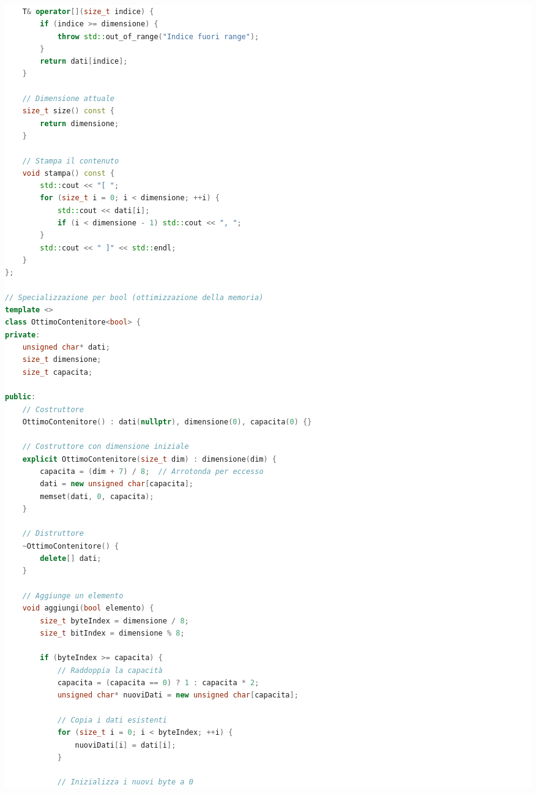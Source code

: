 ```cpp
    T& operator[](size_t indice) {
        if (indice >= dimensione) {
            throw std::out_of_range("Indice fuori range");
        }
        return dati[indice];
    }
    
    // Dimensione attuale
    size_t size() const {
        return dimensione;
    }
    
    // Stampa il contenuto
    void stampa() const {
        std::cout << "[ ";
        for (size_t i = 0; i < dimensione; ++i) {
            std::cout << dati[i];
            if (i < dimensione - 1) std::cout << ", ";
        }
        std::cout << " ]" << std::endl;
    }
};

// Specializzazione per bool (ottimizzazione della memoria)
template <>
class OttimoContenitore<bool> {
private:
    unsigned char* dati;
    size_t dimensione;
    size_t capacita;
    
public:
    // Costruttore
    OttimoContenitore() : dati(nullptr), dimensione(0), capacita(0) {}
    
    // Costruttore con dimensione iniziale
    explicit OttimoContenitore(size_t dim) : dimensione(dim) {
        capacita = (dim + 7) / 8;  // Arrotonda per eccesso
        dati = new unsigned char[capacita];
        memset(dati, 0, capacita);
    }
    
    // Distruttore
    ~OttimoContenitore() {
        delete[] dati;
    }
    
    // Aggiunge un elemento
    void aggiungi(bool elemento) {
        size_t byteIndex = dimensione / 8;
        size_t bitIndex = dimensione % 8;
        
        if (byteIndex >= capacita) {
            // Raddoppia la capacità
            capacita = (capacita == 0) ? 1 : capacita * 2;
            unsigned char* nuoviDati = new unsigned char[capacita];
            
            // Copia i dati esistenti
            for (size_t i = 0; i < byteIndex; ++i) {
                nuoviDati[i] = dati[i];
            }
            
            // Inizializza i nuovi byte a 0
```